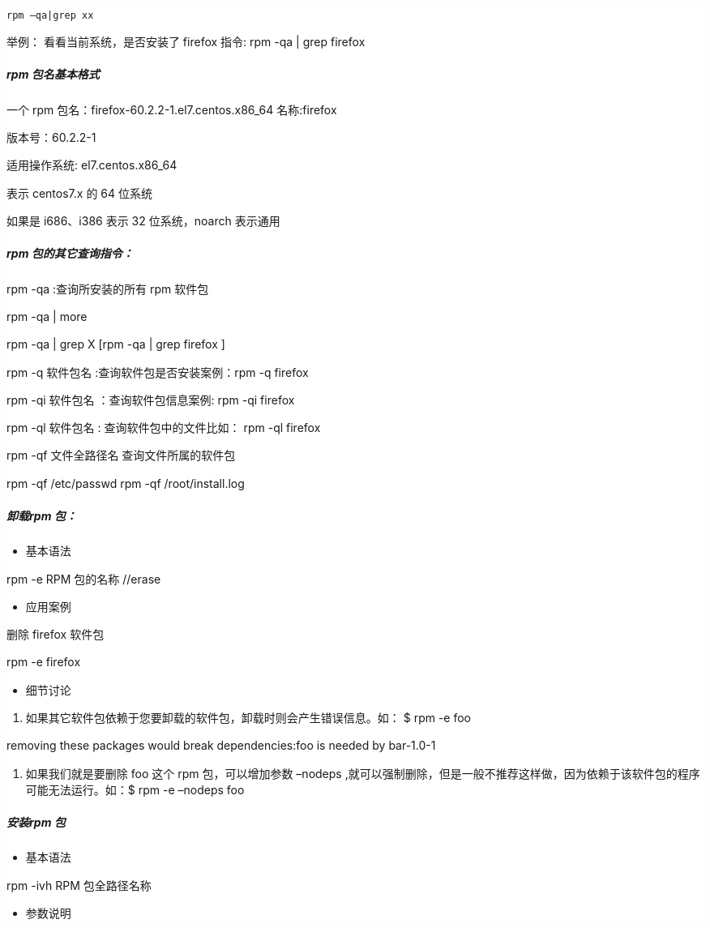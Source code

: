 ```
rpm –qa|grep xx
```

举例： 看看当前系统，是否安装了 firefox 指令: rpm -qa | grep firefox

##### rpm 包名基本格式

一个 rpm 包名：firefox-60.2.2-1.el7.centos.x86_64 名称:firefox

版本号：60.2.2-1

适用操作系统: el7.centos.x86_64

表示 centos7.x 的 64 位系统

如果是 i686、i386 表示 32 位系统，noarch 表示通用

##### rpm 包的其它查询指令：

rpm -qa :查询所安装的所有 rpm 软件包

rpm -qa | more

rpm -qa | grep X [rpm -qa | grep firefox ]

rpm -q 软件包名 :查询软件包是否安装案例：rpm -q firefox

rpm -qi 软件包名 ：查询软件包信息案例: rpm -qi firefox

rpm -ql 软件包名 : 查询软件包中的文件比如： rpm -ql firefox

rpm -qf 文件全路径名 查询文件所属的软件包

rpm -qf /etc/passwd rpm -qf /root/install.log

##### 卸载rpm 包：

- 基本语法

rpm -e RPM 包的名称 //erase

- 应用案例

删除 firefox 软件包

rpm -e firefox

- 细节讨论

1. 如果其它软件包依赖于您要卸载的软件包，卸载时则会产生错误信息。如： $ rpm -e foo

removing these packages would break dependencies:foo is needed by bar-1.0-1

1. 如果我们就是要删除 foo 这个 rpm 包，可以增加参数 –nodeps ,就可以强制删除，但是一般不推荐这样做，因为依赖于该软件包的程序可能无法运行。如：$ rpm -e –nodeps foo

##### 安装rpm 包

- 基本语法

rpm -ivh RPM 包全路径名称

- 参数说明
